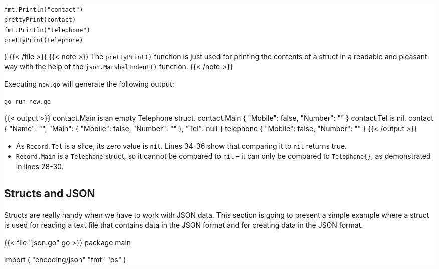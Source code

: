     fmt.Println("contact")
    prettyPrint(contact)
    fmt.Println("telephone")
    prettyPrint(telephone)
}
{{< /file >}}
{{< note >}}
The `prettyPrint()` function is just used for printing the contents of a struct in a readable and pleasant way with the help of the `json.MarshalIndent()` function.
{{< /note >}}

Executing `new.go` will generate the following output:

    go run new.go
{{< output >}}
contact.Main is an empty Telephone struct.
contact.Main
{
    "Mobile": false,
    "Number": ""
}
contact.Tel is nil.
contact
{
    "Name": "",
    "Main": {
        "Mobile": false,
        "Number": ""
    },
    "Tel": null
}
telephone
{
    "Mobile": false,
    "Number": ""
}
{{< /output >}}

- As `Record.Tel` is a slice, its zero value is `nil`. Lines 34-36 show that comparing it to `nil` returns true.
- `Record.Main` is a `Telephone` struct, so it cannot be compared to `nil` – it can only be compared to `Telephone{}`, as demonstrated in lines 28-30.

## Structs and JSON

 Structs are really handy when we have to work with JSON data. This section is going to present a simple example where a struct is used for reading a text file that contains data in the JSON format and for creating data in the JSON format.

{{< file "json.go" go >}}
package main

import (
    "encoding/json"
    "fmt"
    "os"
)

